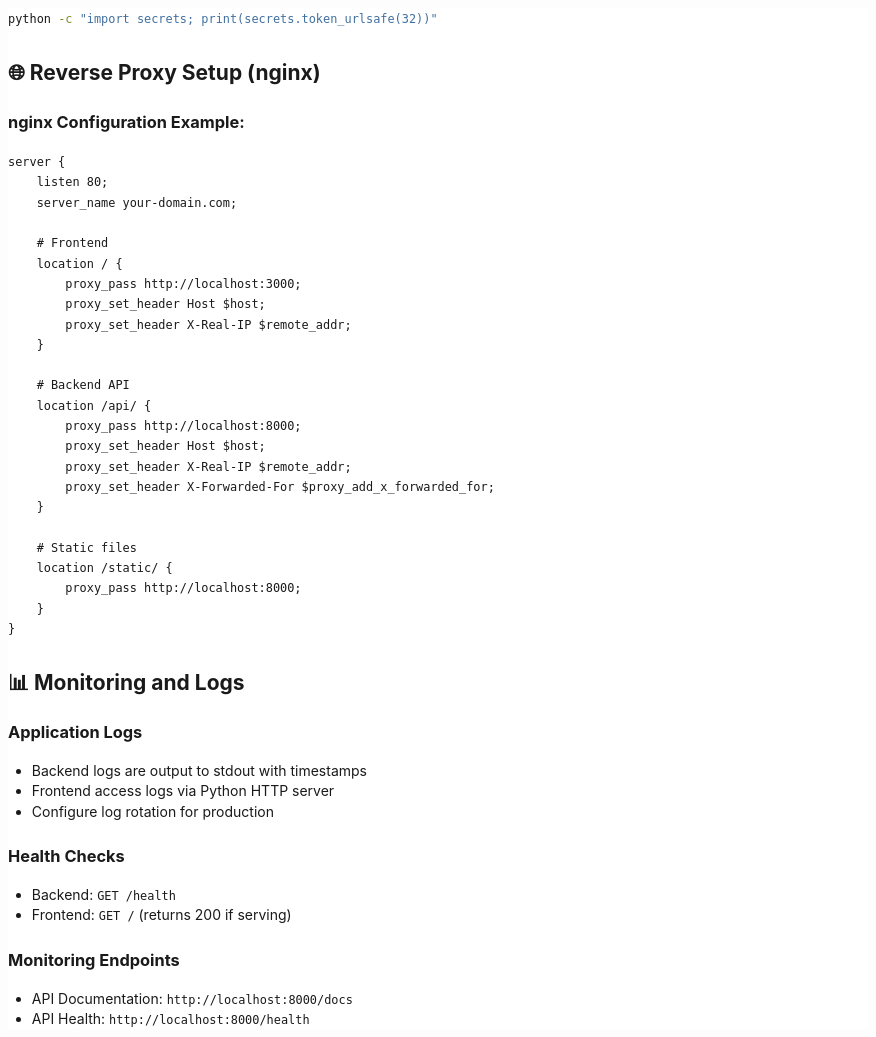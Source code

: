 ```bash
python -c "import secrets; print(secrets.token_urlsafe(32))"
```

## 🌐 Reverse Proxy Setup (nginx)

### nginx Configuration Example:

```nginx
server {
    listen 80;
    server_name your-domain.com;

    # Frontend
    location / {
        proxy_pass http://localhost:3000;
        proxy_set_header Host $host;
        proxy_set_header X-Real-IP $remote_addr;
    }

    # Backend API
    location /api/ {
        proxy_pass http://localhost:8000;
        proxy_set_header Host $host;
        proxy_set_header X-Real-IP $remote_addr;
        proxy_set_header X-Forwarded-For $proxy_add_x_forwarded_for;
    }

    # Static files
    location /static/ {
        proxy_pass http://localhost:8000;
    }
}
```

## 📊 Monitoring and Logs

### Application Logs

- Backend logs are output to stdout with timestamps
- Frontend access logs via Python HTTP server
- Configure log rotation for production

### Health Checks

- Backend: `GET /health`
- Frontend: `GET /` (returns 200 if serving)

### Monitoring Endpoints

- API Documentation: `http://localhost:8000/docs`
- API Health: `http://localhost:8000/health`
